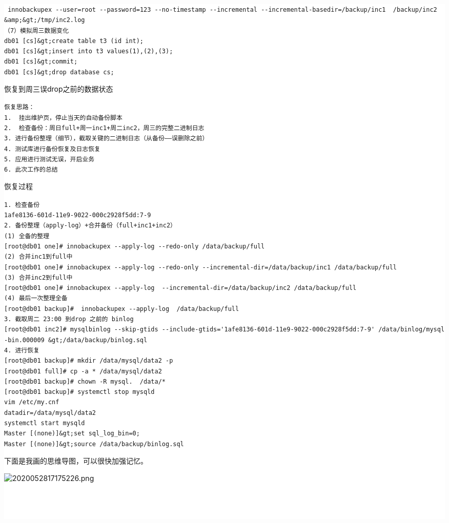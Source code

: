 ```
 innobackupex --user=root --password=123 --no-timestamp --incremental --incremental-basedir=/backup/inc1  /backup/inc2  &amp;&gt;/tmp/inc2.log
（7）模拟周三数据变化
db01 [cs]&gt;create table t3 (id int);
db01 [cs]&gt;insert into t3 values(1),(2),(3);
db01 [cs]&gt;commit;
db01 [cs]&gt;drop database cs;
```

恢复到周三误drop之前的数据状态

```
恢复思路：
1.  挂出维护页，停止当天的自动备份脚本
2.  检查备份：周日full+周一inc1+周二inc2，周三的完整二进制日志
3. 进行备份整理（细节），截取关键的二进制日志（从备份——误删除之前）
4. 测试库进行备份恢复及日志恢复
5. 应用进行测试无误，开启业务
6. 此次工作的总结
```

恢复过程

```
1. 检查备份
1afe8136-601d-11e9-9022-000c2928f5dd:7-9
2. 备份整理（apply-log）+合并备份（full+inc1+inc2）
(1) 全备的整理
[root@db01 one]# innobackupex --apply-log --redo-only /data/backup/full
(2) 合并inc1到full中
[root@db01 one]# innobackupex --apply-log --redo-only --incremental-dir=/data/backup/inc1 /data/backup/full
(3) 合并inc2到full中
[root@db01 one]# innobackupex --apply-log  --incremental-dir=/data/backup/inc2 /data/backup/full
(4) 最后一次整理全备
[root@db01 backup]#  innobackupex --apply-log  /data/backup/full
3. 截取周二 23:00 到drop 之前的 binlog 
[root@db01 inc2]# mysqlbinlog --skip-gtids --include-gtids='1afe8136-601d-11e9-9022-000c2928f5dd:7-9' /data/binlog/mysql-bin.000009 &gt;/data/backup/binlog.sql
4. 进行恢复
[root@db01 backup]# mkdir /data/mysql/data2 -p
[root@db01 full]# cp -a * /data/mysql/data2
[root@db01 backup]# chown -R mysql.  /data/*
[root@db01 backup]# systemctl stop mysqld
vim /etc/my.cnf
datadir=/data/mysql/data2
systemctl start mysqld
Master [(none)]&gt;set sql_log_bin=0;
Master [(none)]&gt;source /data/backup/binlog.sql
```

下面是我画的思维导图，可以很快加强记忆。

![2020052817175226.png](https://img-blog.csdnimg.cn/2020052817175226.png)

 

 
